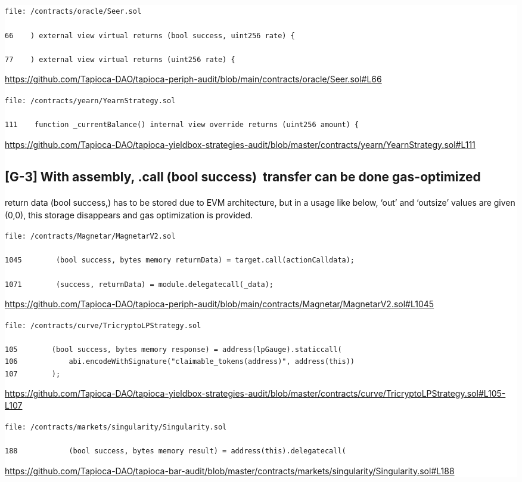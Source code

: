 ```solidity
file: /contracts/oracle/Seer.sol

66    ) external view virtual returns (bool success, uint256 rate) {

77    ) external view virtual returns (uint256 rate) {    

```
https://github.com/Tapioca-DAO/tapioca-periph-audit/blob/main/contracts/oracle/Seer.sol#L66

```solidity
file: /contracts/yearn/YearnStrategy.sol

111    function _currentBalance() internal view override returns (uint256 amount) {

```
https://github.com/Tapioca-DAO/tapioca-yieldbox-strategies-audit/blob/master/contracts/yearn/YearnStrategy.sol#L111
## [G-3]  With assembly, .call (bool success)  transfer can be done gas-optimized

return data (bool success,) has to be stored due to EVM architecture, but in a usage like below, ‘out’ and ‘outsize’ values are given (0,0), 
this storage disappears and gas optimization is provided.


```solidity
file: /contracts/Magnetar/MagnetarV2.sol

1045        (bool success, bytes memory returnData) = target.call(actionCalldata);

1071        (success, returnData) = module.delegatecall(_data);

```
https://github.com/Tapioca-DAO/tapioca-periph-audit/blob/main/contracts/Magnetar/MagnetarV2.sol#L1045

```solidity
file: /contracts/curve/TricryptoLPStrategy.sol

105        (bool success, bytes memory response) = address(lpGauge).staticcall(
106            abi.encodeWithSignature("claimable_tokens(address)", address(this))
107        );

```
https://github.com/Tapioca-DAO/tapioca-yieldbox-strategies-audit/blob/master/contracts/curve/TricryptoLPStrategy.sol#L105-L107

```solidity
file: /contracts/markets/singularity/Singularity.sol

188            (bool success, bytes memory result) = address(this).delegatecall(

```
https://github.com/Tapioca-DAO/tapioca-bar-audit/blob/master/contracts/markets/singularity/Singularity.sol#L188
